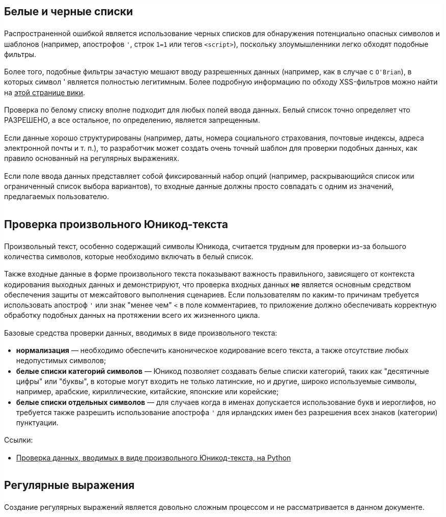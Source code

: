 ## Белые и черные списки

Распространенной ошибкой является использование черных списков для обнаружения потенциально опасных символов и шаблонов (например, апострофов `'`, строк `1=1` или тегов `<script>`), поскольку злоумышленники легко обходят подобные фильтры.

Более того, подобные фильтры зачастую мешают вводу разрешенных данных (например, как в случае с `O'Brian`), в которых символ ' является полностью легитимным. Более подробную информацию по обходу XSS-фильтров можно найти на [этой странице вики](https://www.owasp.org/index.php/XSS_Filter_Evasion_Cheat_Sheet).

Проверка по белому списку вполне подходит для любых полей ввода данных. Белый список точно определяет что РАЗРЕШЕНО, а все остальное, по определению, является запрещенным.

Если данные хорошо структурированы (например, даты, номера социального страхования, почтовые индексы, адреса электронной почты и т. п.), то разработчик может создать очень точный шаблон для проверки подобных данных, как правило основанный на регулярных выражениях.

Если поле ввода данных представляет собой фиксированный набор опций (например, раскрывающийся список или ограниченный список выбора вариантов), то входные данные должны просто совпадать с одним из значений, предлагаемых пользователю.

## Проверка произвольного Юникод-текста

Произвольный текст, особенно содержащий символы Юникода, считается трудным для проверки из-за большого количества символов, которые необходимо включать в белый список.

Также входные данные в форме произвольного текста показывают важность правильного, зависящего от контекста кодирования выходных данных и демонстрируют, что проверка входных данных **не** является основным средством обеспечения защиты от межсайтового выполнения сценариев. Если пользователям по каким-то причинам требуется использовать апостроф `'` или знак "менее чем" `<` в поле комментариев, то приложение должно обеспечивать корректную обработку подобных данных на протяжении всего их жизненного цикла.

Базовые средства проверки данных, вводимых в виде произвольного текста:

- **нормализация** — необходимо обеспечить каноническое кодирование всего текста, а также отсутствие любых недопустимых символов;
- **белые списки категорий символов** — Юникод позволяет создавать белые списки категорий, таких как "десятичные цифры" или "буквы", в которые могут входить не только латинские, но и другие, широко используемые символы, например, арабские, кириллические, китайские, японские или корейские;
- **белые списки отдельных символов** — для случаев когда в именах допускается использование букв и иероглифов, но требуется также разрешить использование апострофа `'` для ирландских имен без разрешения всех знаков (категории) пунктуации.

Ссылки:

- [Проверка данных, вводимых в виде произвольного Юникод-текста, на Python](https://ipsec.pl/python/2017/input-validation-free-form-unicode-text-python.html)

## Регулярные выражения

Создание регулярных выражений является довольно сложным процессом и не рассматривается в данном документе.
